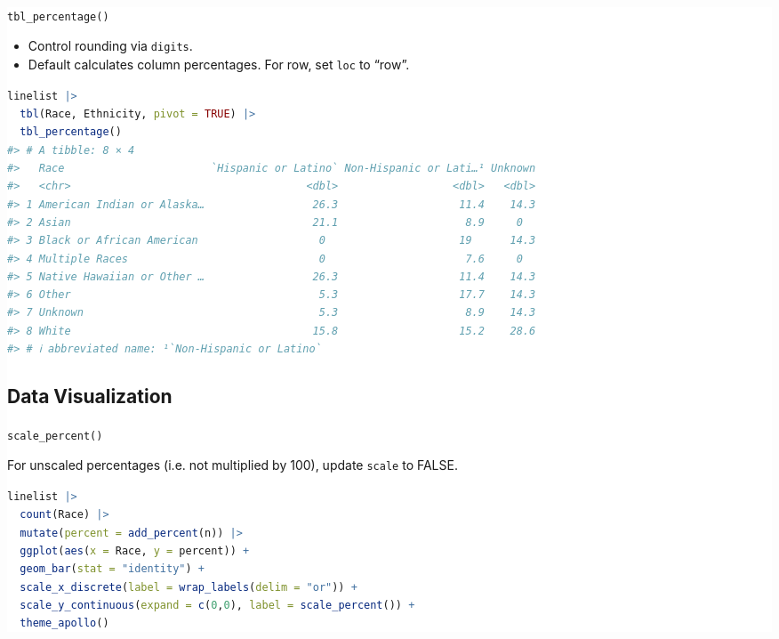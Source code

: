 ``` r
```

`tbl_percentage()`

- Control rounding via `digits`.
- Default calculates column percentages. For row, set `loc` to “row”.

``` r
linelist |>
  tbl(Race, Ethnicity, pivot = TRUE) |>
  tbl_percentage()
#> # A tibble: 8 × 4
#>   Race                       `Hispanic or Latino` Non-Hispanic or Lati…¹ Unknown
#>   <chr>                                     <dbl>                  <dbl>   <dbl>
#> 1 American Indian or Alaska…                 26.3                   11.4    14.3
#> 2 Asian                                      21.1                    8.9     0  
#> 3 Black or African American                   0                     19      14.3
#> 4 Multiple Races                              0                      7.6     0  
#> 5 Native Hawaiian or Other …                 26.3                   11.4    14.3
#> 6 Other                                       5.3                   17.7    14.3
#> 7 Unknown                                     5.3                    8.9    14.3
#> 8 White                                      15.8                   15.2    28.6
#> # ℹ abbreviated name: ¹​`Non-Hispanic or Latino`
```

## Data Visualization

`scale_percent()`

For unscaled percentages (i.e. not multiplied by 100), update `scale` to
FALSE.

``` r
linelist |>
  count(Race) |>
  mutate(percent = add_percent(n)) |>
  ggplot(aes(x = Race, y = percent)) +
  geom_bar(stat = "identity") +
  scale_x_discrete(label = wrap_labels(delim = "or")) +
  scale_y_continuous(expand = c(0,0), label = scale_percent()) +
  theme_apollo()
```
